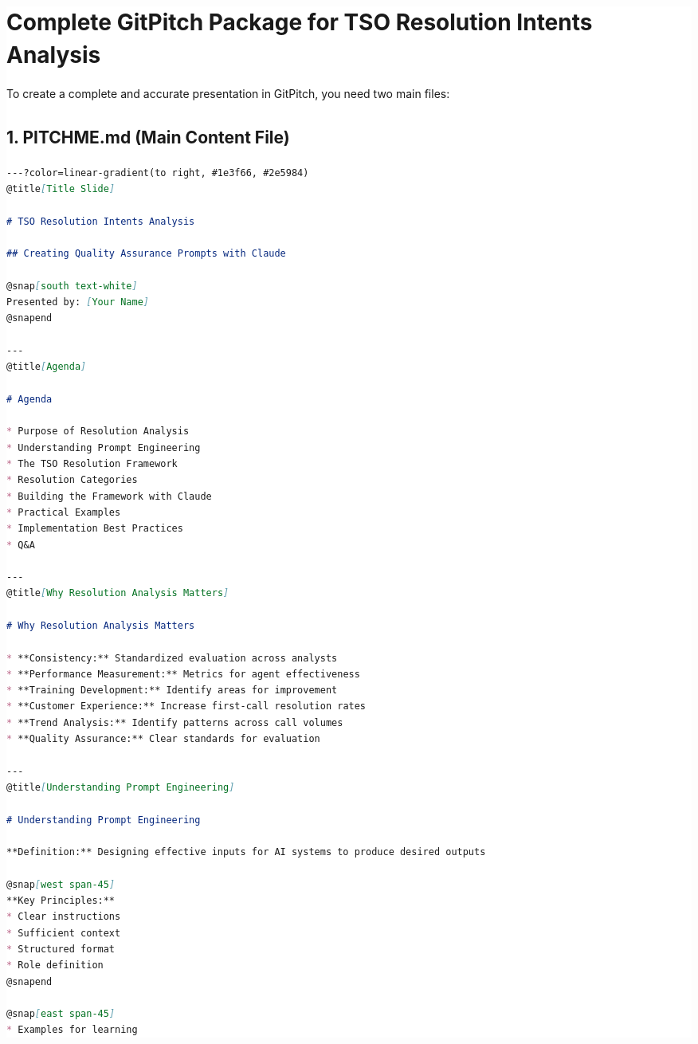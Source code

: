 # Complete GitPitch Package for TSO Resolution Intents Analysis

To create a complete and accurate presentation in GitPitch, you need two main files:

## 1. PITCHME.md (Main Content File)

```markdown
---?color=linear-gradient(to right, #1e3f66, #2e5984)
@title[Title Slide]

# TSO Resolution Intents Analysis

## Creating Quality Assurance Prompts with Claude

@snap[south text-white]
Presented by: [Your Name]  
@snapend

---
@title[Agenda]

# Agenda

* Purpose of Resolution Analysis
* Understanding Prompt Engineering
* The TSO Resolution Framework
* Resolution Categories
* Building the Framework with Claude
* Practical Examples
* Implementation Best Practices
* Q&A

---
@title[Why Resolution Analysis Matters]

# Why Resolution Analysis Matters

* **Consistency:** Standardized evaluation across analysts
* **Performance Measurement:** Metrics for agent effectiveness
* **Training Development:** Identify areas for improvement
* **Customer Experience:** Increase first-call resolution rates
* **Trend Analysis:** Identify patterns across call volumes
* **Quality Assurance:** Clear standards for evaluation

---
@title[Understanding Prompt Engineering]

# Understanding Prompt Engineering

**Definition:** Designing effective inputs for AI systems to produce desired outputs

@snap[west span-45]
**Key Principles:**
* Clear instructions
* Sufficient context
* Structured format
* Role definition
@snapend

@snap[east span-45]
* Examples for learning
```